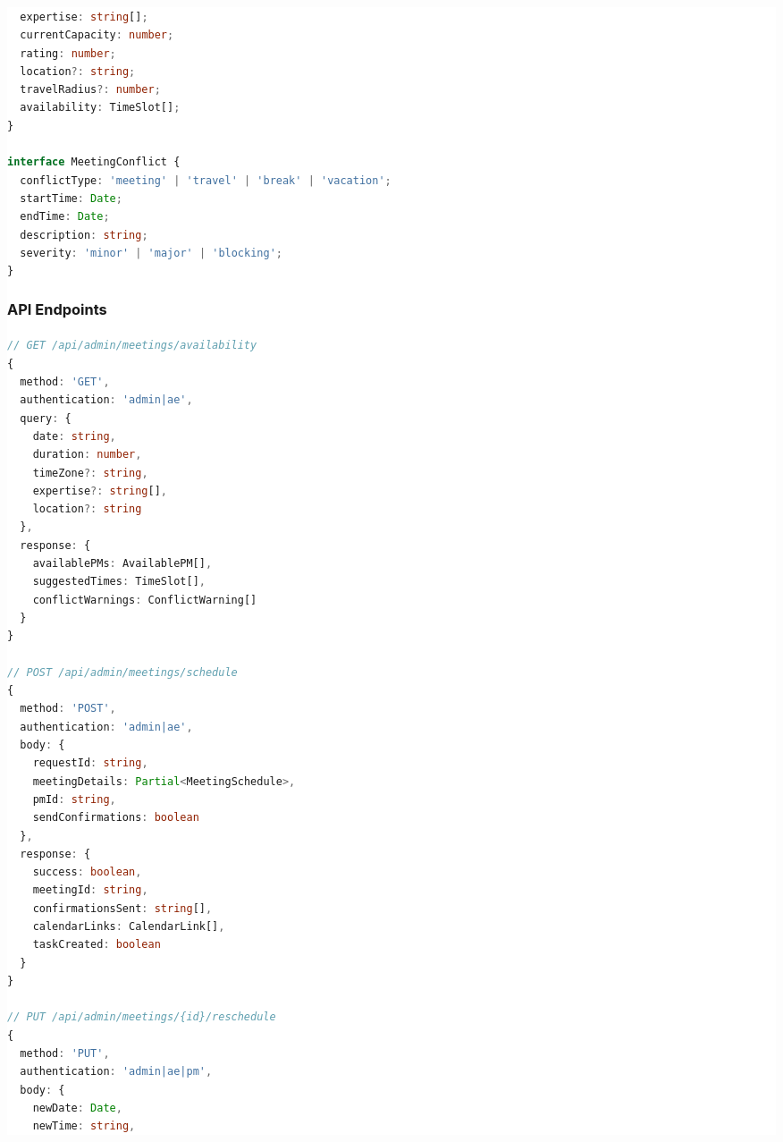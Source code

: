 ```typescript
  expertise: string[];
  currentCapacity: number;
  rating: number;
  location?: string;
  travelRadius?: number;
  availability: TimeSlot[];
}

interface MeetingConflict {
  conflictType: 'meeting' | 'travel' | 'break' | 'vacation';
  startTime: Date;
  endTime: Date;
  description: string;
  severity: 'minor' | 'major' | 'blocking';
}
```

### API Endpoints
```typescript
// GET /api/admin/meetings/availability
{
  method: 'GET',
  authentication: 'admin|ae',
  query: {
    date: string,
    duration: number,
    timeZone?: string,
    expertise?: string[],
    location?: string
  },
  response: {
    availablePMs: AvailablePM[],
    suggestedTimes: TimeSlot[],
    conflictWarnings: ConflictWarning[]
  }
}

// POST /api/admin/meetings/schedule
{
  method: 'POST',
  authentication: 'admin|ae',
  body: {
    requestId: string,
    meetingDetails: Partial<MeetingSchedule>,
    pmId: string,
    sendConfirmations: boolean
  },
  response: {
    success: boolean,
    meetingId: string,
    confirmationsSent: string[],
    calendarLinks: CalendarLink[],
    taskCreated: boolean
  }
}

// PUT /api/admin/meetings/{id}/reschedule
{
  method: 'PUT',
  authentication: 'admin|ae|pm',
  body: {
    newDate: Date,
    newTime: string,
```